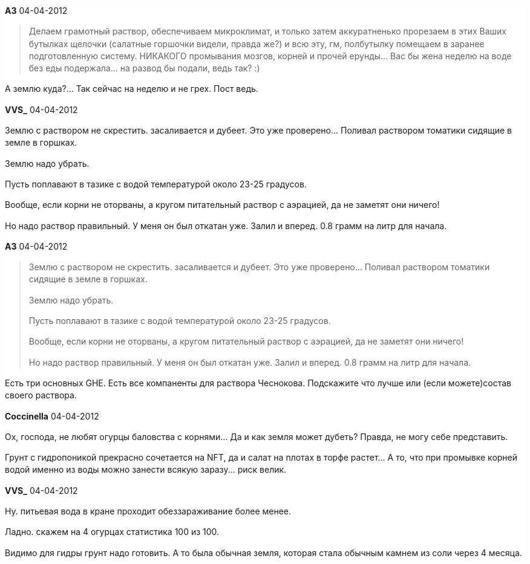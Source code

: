 
**АЗ** 04-04-2012

> Делаем грамотный раствор, обеспечиваем микроклимат, и только затем аккуратненько прорезаем в этих Ваших бутылках щелочки (салатные горшочки видели, правда же?) и всю эту, гм, полбутылку помещаем в заранее подготовленную систему. НИКАКОГО промывания мозгов, корней и прочей ерунды... Вас бы жена неделю на воде без еды подержала... на развод бы подали, ведь так? :)

А землю куда?... Так сейчас на неделю и не грех. Пост ведь. 


**VVS_** 04-04-2012

Землю с раствором не скрестить. засаливается и дубеет. Это уже проверено... Поливал раствором томатики сидящие в земле в горшках.

Землю надо убрать.

Пусть поплавают в тазике с водой температурой около 23-25 градусов.

Вообще, если корни не оторваны, а кругом питательный раствор с аэрацией, да не заметят они ничего!

Но надо раствор правильный. У меня он был откатан уже. Залил и вперед. 0.8 грамм на литр для начала.


**АЗ** 04-04-2012

> Землю с раствором не скрестить. засаливается и дубеет. Это уже проверено... Поливал раствором томатики сидящие в земле в горшках.
> 
> Землю надо убрать.
> 
> Пусть поплавают в тазике с водой температурой около 23-25 градусов.
> 
> Вообще, если корни не оторваны, а кругом питательный раствор с аэрацией, да не заметят они ничего!
> 
> Но надо раствор правильный. У меня он был откатан уже. Залил и вперед. 0.8 грамм на литр для начала.

Есть три основных GHE. Есть все компаненты для раствора Чеснокова. Подскажите что лучше или (если можете)состав своего раствора.


**Coccinella** 04-04-2012

Ох, господа, не любят огурцы баловства с корнями... Да и как земля может дубеть? Правда, не могу себе представить. 

Грунт с гидропоникой прекрасно сочетается на NFT, да и салат на плотах в торфе растет... А то, что при промывке корней водой именно из воды можно занести всякую заразу... риск велик.


**VVS_** 04-04-2012

Ну. питьевая вода в кране проходит обеззараживание более менее.

Ладно. скажем на 4 огурцах статистика 100 из 100.

Видимо для гидры грунт надо готовить. А то была обычная земля, которая стала обычным камнем из соли через 4 месяца.
